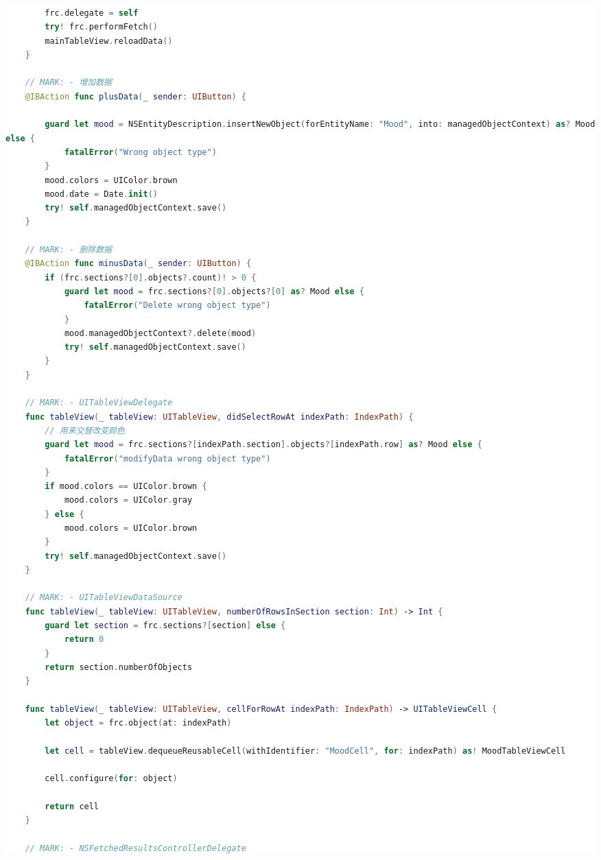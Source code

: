 ```swift
        frc.delegate = self
        try! frc.performFetch()
        mainTableView.reloadData()
    }
    
    // MARK: - 增加数据
    @IBAction func plusData(_ sender: UIButton) {
        
        guard let mood = NSEntityDescription.insertNewObject(forEntityName: "Mood", into: managedObjectContext) as? Mood else {
            fatalError("Wrong object type")
        }
        mood.colors = UIColor.brown
        mood.date = Date.init()
        try! self.managedObjectContext.save()
    }
    
    // MARK: - 删除数据
    @IBAction func minusData(_ sender: UIButton) {
        if (frc.sections?[0].objects?.count)! > 0 {
            guard let mood = frc.sections?[0].objects?[0] as? Mood else {
                fatalError("Delete wrong object type")
            }
            mood.managedObjectContext?.delete(mood)
            try! self.managedObjectContext.save()
        }
    }
    
    // MARK: - UITableViewDelegate
    func tableView(_ tableView: UITableView, didSelectRowAt indexPath: IndexPath) {
        // 用来交替改变颜色
        guard let mood = frc.sections?[indexPath.section].objects?[indexPath.row] as? Mood else {
            fatalError("modifyData wrong object type")
        }
        if mood.colors == UIColor.brown {
            mood.colors = UIColor.gray
        } else {
            mood.colors = UIColor.brown
        }
        try! self.managedObjectContext.save()
    }
    
    // MARK: - UITableViewDataSource
    func tableView(_ tableView: UITableView, numberOfRowsInSection section: Int) -> Int {
        guard let section = frc.sections?[section] else {
            return 0
        }
        return section.numberOfObjects
    }
    
    func tableView(_ tableView: UITableView, cellForRowAt indexPath: IndexPath) -> UITableViewCell {
        let object = frc.object(at: indexPath)
        
        let cell = tableView.dequeueReusableCell(withIdentifier: "MoodCell", for: indexPath) as! MoodTableViewCell
        
        cell.configure(for: object)
        
        return cell
    }
    
    // MARK: - NSFetchedResultsControllerDelegate
```